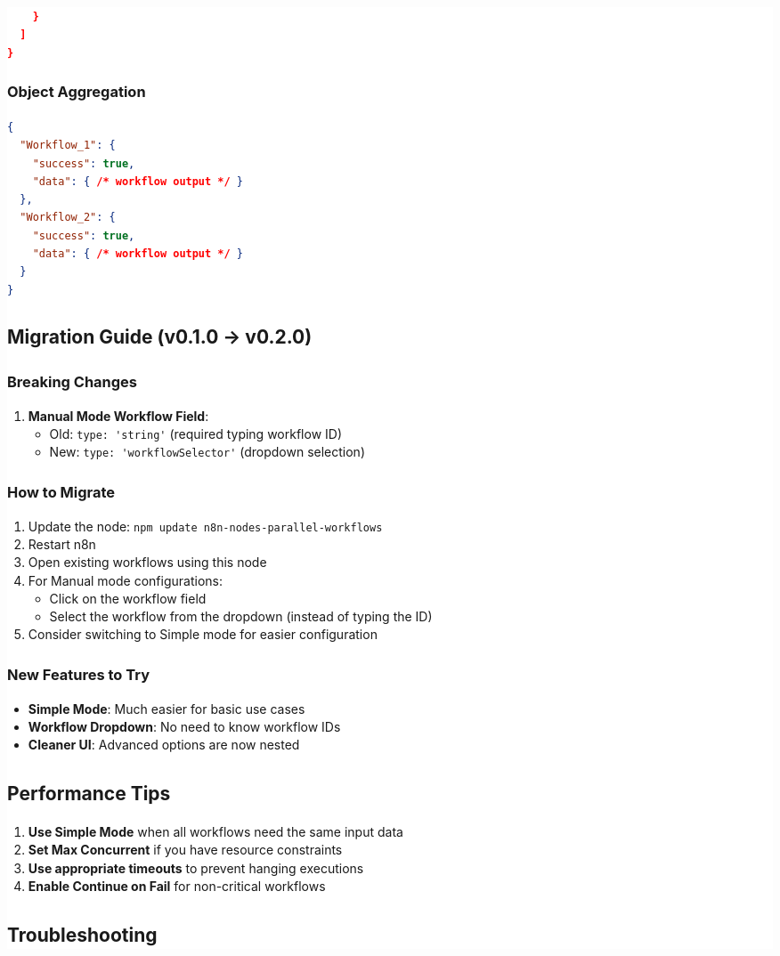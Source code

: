```json
    }
  ]
}
```

### Object Aggregation
```json
{
  "Workflow_1": {
    "success": true,
    "data": { /* workflow output */ }
  },
  "Workflow_2": {
    "success": true,
    "data": { /* workflow output */ }
  }
}
```

## Migration Guide (v0.1.0 → v0.2.0)

### Breaking Changes

1. **Manual Mode Workflow Field**: 
   - Old: `type: 'string'` (required typing workflow ID)
   - New: `type: 'workflowSelector'` (dropdown selection)

### How to Migrate

1. Update the node: `npm update n8n-nodes-parallel-workflows`
2. Restart n8n
3. Open existing workflows using this node
4. For Manual mode configurations:
   - Click on the workflow field
   - Select the workflow from the dropdown (instead of typing the ID)
5. Consider switching to Simple mode for easier configuration

### New Features to Try

- **Simple Mode**: Much easier for basic use cases
- **Workflow Dropdown**: No need to know workflow IDs
- **Cleaner UI**: Advanced options are now nested

## Performance Tips

1. **Use Simple Mode** when all workflows need the same input data
2. **Set Max Concurrent** if you have resource constraints
3. **Use appropriate timeouts** to prevent hanging executions
4. **Enable Continue on Fail** for non-critical workflows

## Troubleshooting
